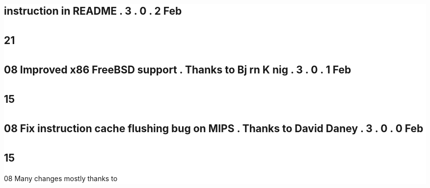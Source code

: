 instruction
in
README
.
3
.
0
.
2
Feb
-
21
-
08
Improved
x86
FreeBSD
support
.
Thanks
to
Bj
rn
K
nig
.
3
.
0
.
1
Feb
-
15
-
08
Fix
instruction
cache
flushing
bug
on
MIPS
.
Thanks
to
David
Daney
.
3
.
0
.
0
Feb
-
15
-
08
Many
changes
mostly
thanks
to